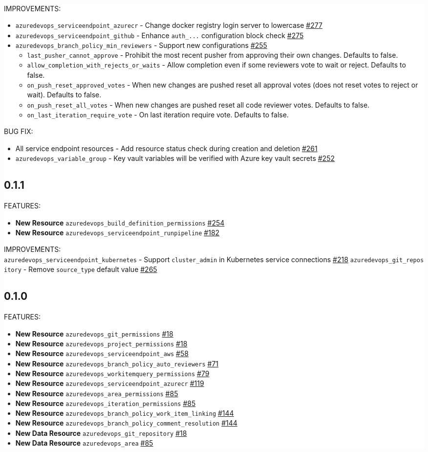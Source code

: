 IMPROVEMENTS:
* `azuredevops_serviceendpoint_azurecr` - Change docker registry login server to lowercase [#277](https://github.com/microsoft/terraform-provider-azuredevops/issues/277)
* `azuredevops_serviceendpoint_github` - Enhance `auth_...` configuration block check [#275](https://github.com/microsoft/terraform-provider-azuredevops/issues/275)
* `azuredevops_branch_policy_min_reviewers` - Support new configurations [#255](https://github.com/microsoft/terraform-provider-azuredevops/issues/255)
  - `last_pusher_cannot_approve` - Prohibit the most recent pusher from approving their own changes. Defaults to false.
  - `allow_completion_with_rejects_or_waits` - Allow completion even if some reviewers vote to wait or reject. Defaults to false.
  - `on_push_reset_approved_votes` - When new changes are pushed reset all approval votes (does not reset votes to reject or wait). Defaults to false.
  - `on_push_reset_all_votes` - When new changes are pushed reset all code reviewer votes. Defaults to false.
  - `on_last_iteration_require_vote` - On last iteration require vote. Defaults to false.

BUG FIX:
* All service endpoint resources - Add resource status check during creation and deletion [#261](https://github.com/microsoft/terraform-provider-azuredevops/issues/261)
* `azuredevops_variable_group` - Key vault variables will be verified with Azure key vault secrets [#252](https://github.com/microsoft/terraform-provider-azuredevops/issues/252)

## 0.1.1

FEATURES:
* **New Resource** `azuredevops_build_definition_permissions` [#254](https://github.com/microsoft/terraform-provider-azuredevops/issues/254)
* **New Resource** `azuredevops_serviceendpoint_runpipeline` [#182](https://github.com/microsoft/terraform-provider-azuredevops/issues/182)

IMPROVEMENTS:   
`azuredevops_serviceendpoint_kubernetes` - Support `cluster_admin` in Kubernetes service connections [#218](https://github.com/microsoft/terraform-provider-azuredevops/issues/218)
`azuredevops_git_repository` - Remove `source_type` default value [#265](https://github.com/microsoft/terraform-provider-azuredevops/issues/265)

## 0.1.0

FEATURES:
* **New Resource** `azuredevops_git_permissions` [#18](https://github.com/microsoft/terraform-provider-azuredevops/issues/18)
* **New Resource** `azuredevops_project_permissions` [#18](https://github.com/microsoft/terraform-provider-azuredevops/issues/18)
* **New Resource** `azuredevops_serviceendpoint_aws` [#58](https://github.com/microsoft/terraform-provider-azuredevops/issues/58)
* **New Resource** `azuredevops_branch_policy_auto_reviewers` [#71](https://github.com/microsoft/terraform-provider-azuredevops/issues/71)
* **New Resource** `azuredevops_workitemquery_permissions` [#79](https://github.com/microsoft/terraform-provider-azuredevops/issues/79)
* **New Resource** `azuredevops_serviceendpoint_azurecr` [#119](https://github.com/microsoft/terraform-provider-azuredevops/issues/119/)
* **New Resource** `azuredevops_area_permissions` [#85](https://github.com/microsoft/terraform-provider-azuredevops/issues/85)
* **New Resource** `azuredevops_iteration_permissions` [#85](https://github.com/microsoft/terraform-provider-azuredevops/issues/85)
* **New Resource** `azuredevops_branch_policy_work_item_linking` [#144](https://github.com/microsoft/terraform-provider-azuredevops/issues/144)
* **New Resource** `azuredevops_branch_policy_comment_resolution` [#144](https://github.com/microsoft/terraform-provider-azuredevops/issues/144)
* **New Data Resource** `azuredevops_git_repository` [#18](https://github.com/microsoft/terraform-provider-azuredevops/issues/18)
* **New Data Resource** `azuredevops_area` [#85](https://github.com/microsoft/terraform-provider-azuredevops/issues/85)